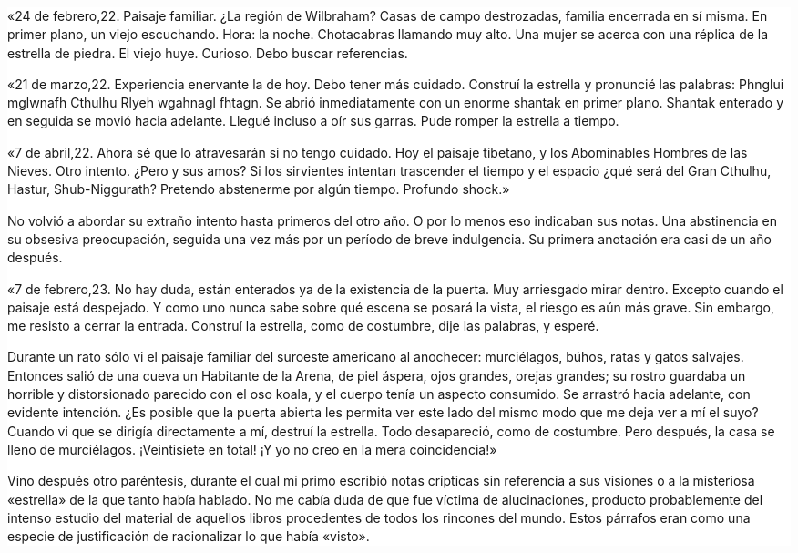    «24 de febrero,22. Paisaje familiar. ¿La región de
   Wilbraham? Casas de campo destrozadas, familia
   encerrada en sí misma. En primer plano, un viejo
   escuchando. Hora: la noche. Chotacabras llamando muy
   alto. Una mujer se acerca con una réplica de la
   estrella de piedra. El viejo huye. Curioso. Debo
   buscar referencias.
   
   «21 de marzo,22. Experiencia enervante la de hoy.
   Debo tener más cuidado. Construí la estrella y
   pronuncié las palabras: Phnglui mglwnafh Cthulhu
   Rlyeh wgahnagl fhtagn. Se abrió inmediatamente con
   un enorme shantak en primer plano. Shantak enterado y
   en seguida se movió hacia adelante. Llegué incluso a
   oír sus garras. Pude romper la estrella a tiempo.
   
   «7 de abril,22. Ahora sé que lo atravesarán si no
   tengo cuidado. Hoy el paisaje tibetano, y los
   Abominables Hombres de las Nieves. Otro intento. ¿Pero
   y sus amos? Si los sirvientes intentan trascender el
   tiempo y el espacio ¿qué será del Gran Cthulhu,
   Hastur, Shub-Niggurath? Pretendo abstenerme por algún
   tiempo. Profundo shock.»
   
   No volvió a abordar su extraño intento hasta primeros
   del otro año. O por lo menos eso indicaban sus notas.
   Una abstinencia en su obsesiva preocupación, seguida
   una vez más por un período de breve indulgencia. Su
   primera anotación era casi de un año después.
   
   «7 de febrero,23. No hay duda, están enterados ya de
   la existencia de la puerta. Muy arriesgado mirar
   dentro. Excepto cuando el paisaje está despejado. Y
   como uno nunca sabe sobre qué escena se posará la
   vista, el riesgo es aún más grave. Sin embargo, me
   resisto a cerrar la entrada. Construí la estrella,
   como de costumbre, dije las palabras, y esperé.
   
   Durante un rato sólo vi el paisaje familiar del
   suroeste americano al anochecer: murciélagos, búhos,
   ratas y gatos salvajes. Entonces salió de una cueva un
   Habitante de la Arena, de piel áspera, ojos grandes,
   orejas grandes; su rostro guardaba un horrible y
   distorsionado parecido con el oso koala, y el cuerpo
   tenía un aspecto consumido. Se arrastró hacia
   adelante, con evidente intención. ¿Es posible que la
   puerta abierta les permita ver este lado del mismo
   modo que me deja ver a mí el suyo? Cuando vi que se
   dirigía directamente a mí, destruí la estrella. Todo
   desapareció, como de costumbre. Pero después, la casa
   se lleno de murciélagos. ¡Veintisiete en total! ¡Y yo
   no creo en la mera coincidencia!»
   
   Vino después otro paréntesis, durante el cual mi primo
   escribió notas crípticas sin referencia a sus visiones
   o a la misteriosa «estrella» de la que tanto había
   hablado. No me cabía duda de que fue víctima de
   alucinaciones, producto probablemente del intenso
   estudio del material de aquellos libros procedentes de
   todos los rincones del mundo. Estos párrafos eran como
   una especie de justificación de racionalizar lo que
   había «visto».
   